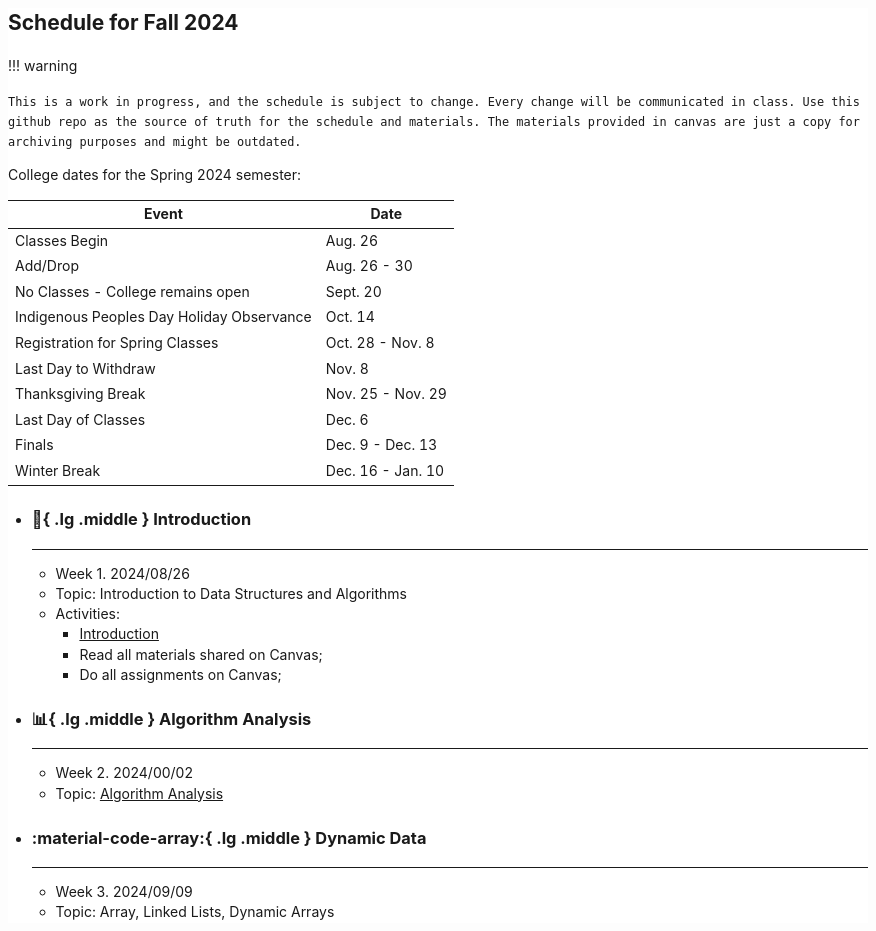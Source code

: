## Schedule for Fall 2024

!!! warning

    This is a work in progress, and the schedule is subject to change. Every change will be communicated in class. Use this github repo as the source of truth for the schedule and materials. The materials provided in canvas are just a copy for archiving purposes and might be outdated.

College dates for the Spring 2024 semester:

| Event                                     | Date              |
|-------------------------------------------|-------------------|
| Classes Begin                             | Aug. 26           |
| Add/Drop                                  | Aug. 26 - 30      |
| No Classes - College remains open         | Sept. 20          |
| Indigenous Peoples Day Holiday Observance | Oct. 14           |
| Registration for Spring Classes           | Oct. 28 - Nov. 8  |
| Last Day to Withdraw                      | Nov. 8            |
| Thanksgiving Break                        | Nov. 25 - Nov. 29 |
| Last Day of Classes                       | Dec. 6            |
| Finals                                    | Dec. 9 - Dec. 13  |
| Winter Break                              | Dec. 16 - Jan. 10 |

<div class="grid cards" markdown>

-   ### :beginner:{ .lg .middle } __Introduction__

    ---

    - Week 1. 2024/08/26
    - Topic: Introduction to Data Structures and Algorithms
    - Activities:
        - [Introduction](01-introduction/README.md)
        - Read all materials shared on Canvas;
        - Do all assignments on Canvas;

-   ### :bar_chart:{ .lg .middle } __Algorithm Analysis__

    ---

    - Week 2. 2024/00/02
    - Topic: [Algorithm Analysis](02-analysis/README.md)

-   ### :material-code-array:{ .lg .middle } __Dynamic Data__

    ---

    - Week 3. 2024/09/09
    - Topic: Array, Linked Lists, Dynamic Arrays
